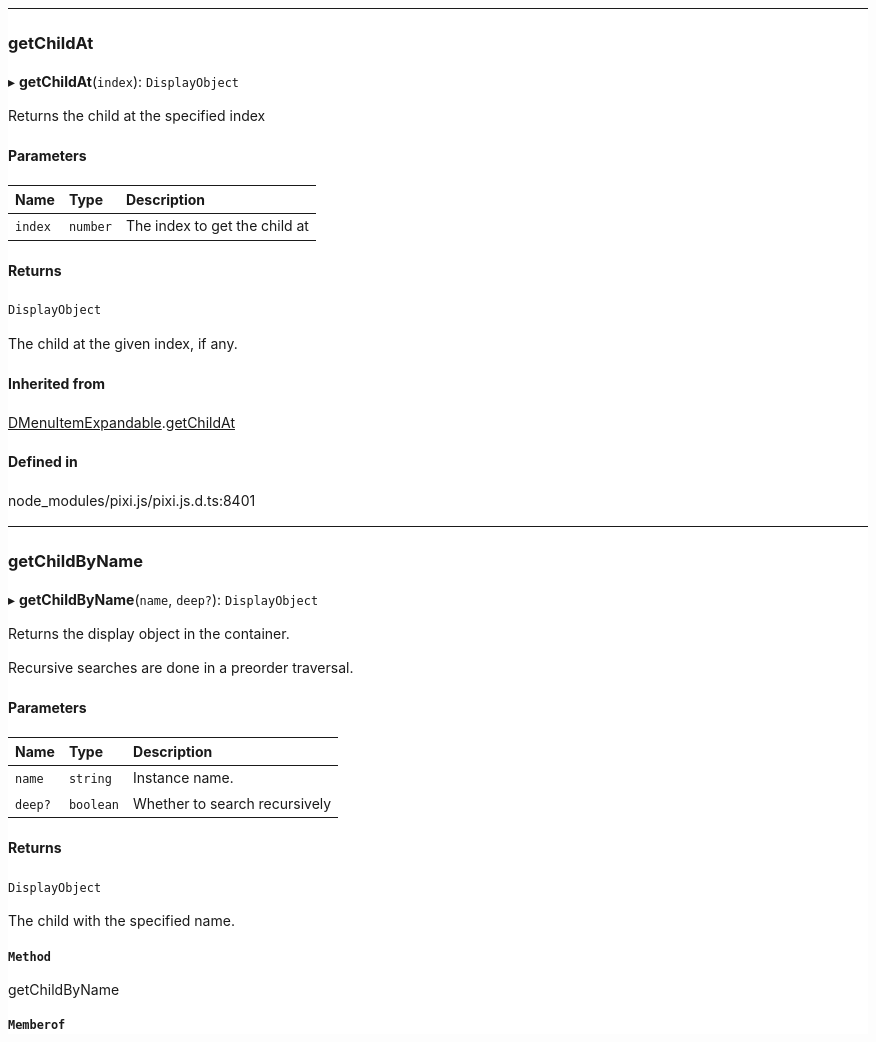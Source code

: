 ___

### getChildAt

▸ **getChildAt**(`index`): `DisplayObject`

Returns the child at the specified index

#### Parameters

| Name | Type | Description |
| :------ | :------ | :------ |
| `index` | `number` | The index to get the child at |

#### Returns

`DisplayObject`

The child at the given index, if any.

#### Inherited from

[DMenuItemExpandable](DMenuItemExpandable.md).[getChildAt](DMenuItemExpandable.md#getchildat)

#### Defined in

node_modules/pixi.js/pixi.js.d.ts:8401

___

### getChildByName

▸ **getChildByName**(`name`, `deep?`): `DisplayObject`

Returns the display object in the container.

Recursive searches are done in a preorder traversal.

#### Parameters

| Name | Type | Description |
| :------ | :------ | :------ |
| `name` | `string` | Instance name. |
| `deep?` | `boolean` | Whether to search recursively |

#### Returns

`DisplayObject`

The child with the specified name.

**`Method`**

getChildByName

**`Memberof`**
